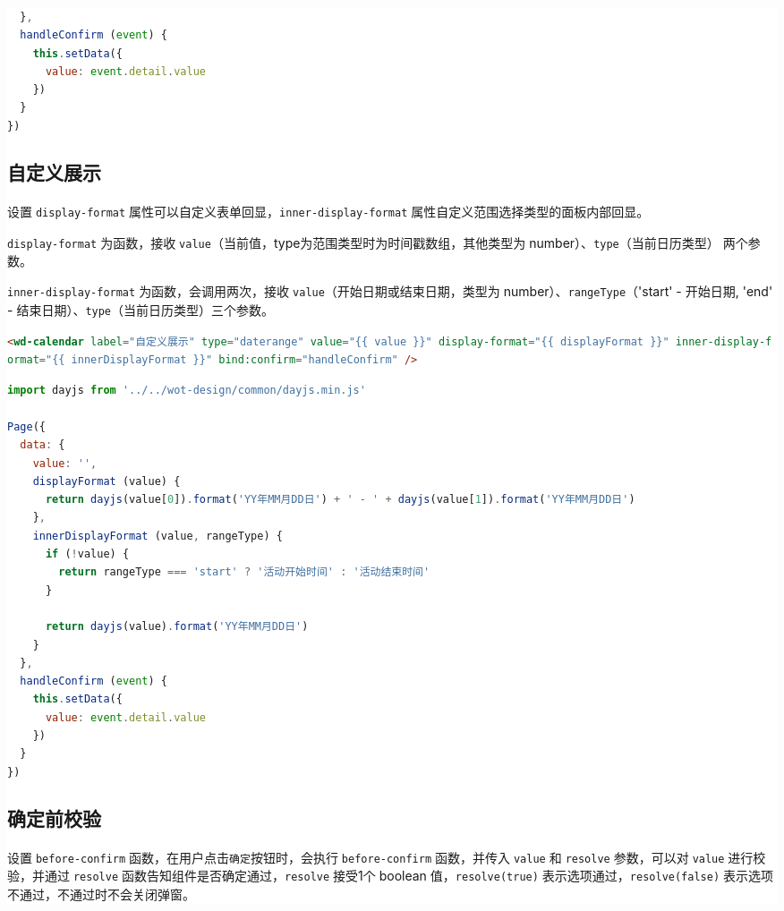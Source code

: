 ```javascript
  },
  handleConfirm (event) {
    this.setData({
      value: event.detail.value
    })
  }
})
```

## 自定义展示

设置 `display-format` 属性可以自定义表单回显，`inner-display-format` 属性自定义范围选择类型的面板内部回显。

`display-format` 为函数，接收 `value`（当前值，type为范围类型时为时间戳数组，其他类型为 number）、`type`（当前日历类型） 两个参数。

`inner-display-format` 为函数，会调用两次，接收 `value`（开始日期或结束日期，类型为 number）、`rangeType`（'start' - 开始日期, 'end' - 结束日期）、`type`（当前日历类型）三个参数。

```html
<wd-calendar label="自定义展示" type="daterange" value="{{ value }}" display-format="{{ displayFormat }}" inner-display-format="{{ innerDisplayFormat }}" bind:confirm="handleConfirm" />
```

```javascript
import dayjs from '../../wot-design/common/dayjs.min.js'

Page({
  data: {
    value: '',
    displayFormat (value) {
      return dayjs(value[0]).format('YY年MM月DD日') + ' - ' + dayjs(value[1]).format('YY年MM月DD日')
    },
    innerDisplayFormat (value, rangeType) {
      if (!value) {
        return rangeType === 'start' ? '活动开始时间' : '活动结束时间'
      }

      return dayjs(value).format('YY年MM月DD日')
    }
  },
  handleConfirm (event) {
    this.setData({
      value: event.detail.value
    })
  }
})
```

## 确定前校验

设置 `before-confirm` 函数，在用户点击`确定`按钮时，会执行 `before-confirm` 函数，并传入 `value` 和 `resolve` 参数，可以对 `value` 进行校验，并通过 `resolve` 函数告知组件是否确定通过，`resolve` 接受1个 boolean 值，`resolve(true)` 表示选项通过，`resolve(false)` 表示选项不通过，不通过时不会关闭弹窗。

